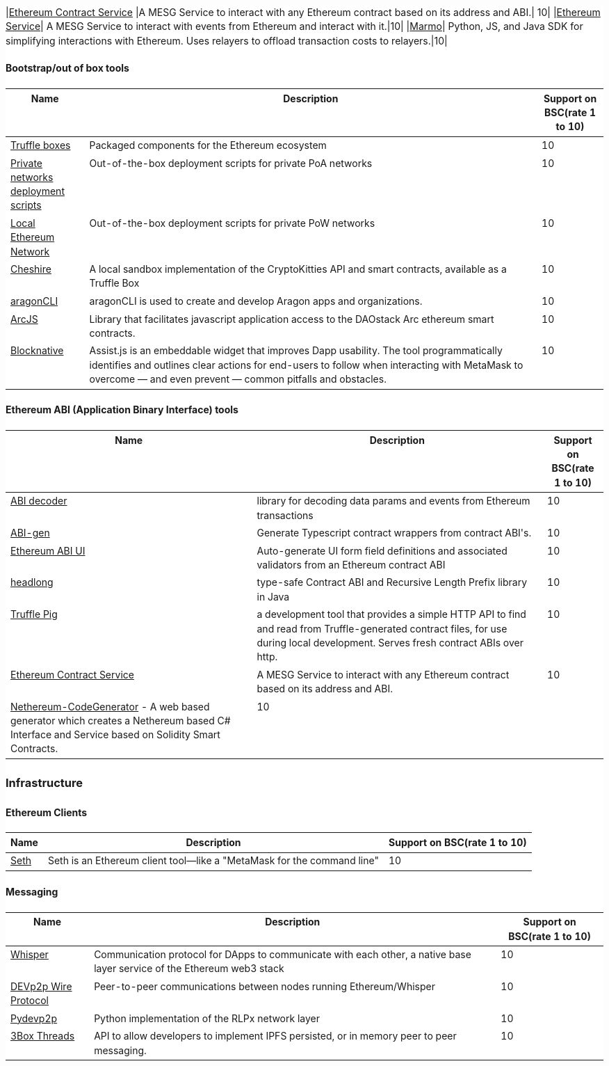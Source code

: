 |[Ethereum Contract Service](https://github.com/mesg-foundation/service-ethereum-contract) |A MESG Service to interact with any Ethereum contract based on its address and ABI.| 10| 
|[Ethereum Service](https://github.com/mesg-foundation/service-ethereum)| A MESG Service to interact with events from Ethereum and interact with it.|10|
|[Marmo](https://marmo.io/)| Python, JS, and Java SDK for simplifying interactions with Ethereum. Uses relayers to offload transaction costs to relayers.|10|

#### Bootstrap/out of box tools
| Name  | Description  | Support on BSC(rate 1 to 10) |
|  ---  |---|---|
|[Truffle boxes](https://trufflesuite.com/boxes)| Packaged components for the Ethereum ecosystem| 10 |
|[Private networks deployment scripts](https://github.com/ConsenSys/private-networks-deployment-scripts)| Out-of-the-box deployment scripts for private PoA networks| 10 |
|[Local Ethereum Network](https://github.com/ConsenSys/local_ethereum_network)| Out-of-the-box deployment scripts for private PoW networks| 10 |
|[Cheshire](https://github.com/endless-nameless-inc/cheshire) | A local sandbox implementation of the CryptoKitties API and smart contracts, available as a Truffle Box| 10 |
|[aragonCLI](https://github.com/aragon/aragon-cli) | aragonCLI is used to create and develop Aragon apps and organizations.| 10 |
|[ArcJS](https://github.com/daostack/arc.js) | Library that facilitates javascript application access to the DAOstack Arc ethereum smart contracts.| 10 |
|[Blocknative](https://blocknative.com) |Assist.js is an embeddable widget that improves Dapp usability. The tool programmatically identifies and outlines clear actions for end-users to follow when interacting with MetaMask to overcome — and even prevent — common pitfalls and obstacles.|10|

#### Ethereum ABI (Application Binary Interface) tools

| Name  | Description  | Support on BSC(rate 1 to 10) |
|  ---  |---|---|
|[ABI decoder](https://github.com/ConsenSys/abi-decoder) | library for decoding data params and events from Ethereum transactions| 10|
|[ABI-gen](https://github.com/0xProject/0x-monorepo/tree/development/packages/abi-gen)| Generate Typescript contract wrappers from contract ABI's.|10|
|[Ethereum ABI UI](https://github.com/hiddentao/ethereum-abi-ui) | Auto-generate UI form field definitions and associated validators from an Ethereum contract ABI|10|
|[headlong](https://github.com/esaulpaugh/headlong/) | type-safe Contract ABI and Recursive Length Prefix library in Java| 10 |
|[Truffle Pig](https://npmjs.com/package/trufflepig) | a development tool that provides a simple HTTP API to find and read from Truffle-generated contract files, for use during local development. Serves fresh contract ABIs over http.| 10|
|[Ethereum Contract Service](https://github.com/mesg-foundation/service-ethereum-contract) | A MESG Service to interact with any Ethereum contract based on its address and ABI.| 10 |
|[Nethereum-CodeGenerator](https://github.com/StefH/Nethereum-CodeGenerator) - A web based generator which creates a Nethereum based C# Interface and Service based on Solidity Smart Contracts.| 10| 


### Infrastructure
#### Ethereum Clients
| Name  | Description  | Support on BSC(rate 1 to 10) |
|  ---  |---|---|
|[Seth](https://github.com/dapphub/dapptools/tree/master/src/seth)| Seth is an Ethereum client tool—like a "MetaMask for the command line"|10 |


#### Messaging
| Name  | Description  | Support on BSC(rate 1 to 10) |
|  ---  |---|---|
|[Whisper](https://github.com/ethereum/wiki/wiki/Whisper)| Communication protocol for DApps to communicate with each other, a native base layer service of the Ethereum web3 stack|10|
|[DEVp2p Wire Protocol](https://github.com/ethereum/devp2p/blob/master/rlpx.md)| Peer-to-peer communications between nodes running Ethereum/Whisper| 10|
|[Pydevp2p](https://github.com/ethereum/pydevp2p) | Python implementation of the RLPx network layer| 10|
|[3Box Threads](https://docs.3box.io/api/messaging)| API to allow developers to implement IPFS persisted, or in memory peer to peer messaging.|10|
